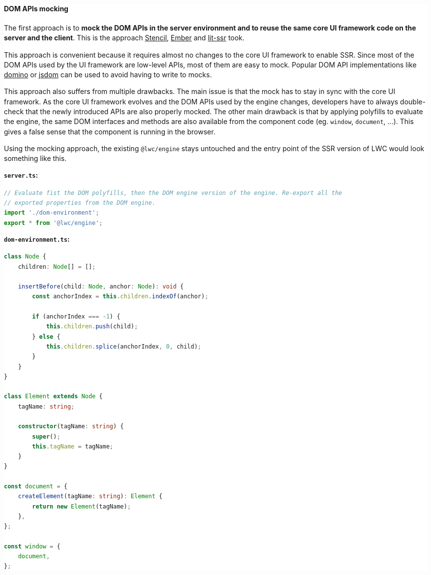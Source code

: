 #### DOM APIs mocking

The first approach is to **mock the DOM APIs in the server environment and to reuse the same core UI framework code on the server and the client**. This is the approach [Stencil](https://github.com/ionic-team/stencil/master/tree/src/mock-doc), [Ember](https://github.com/ember-fastboot/simple-dom) and [lit-ssr](https://github.com/PolymerLabs/lit-ssr) took.

This approach is convenient because it requires almost no changes to the core UI framework to enable SSR. Since most of the DOM APIs used by the UI framework are low-level APIs, most of them are easy to mock. Popular DOM API implementations like [domino](https://github.com/fgnass/domino) or [jsdom](https://github.com/jsdom/jsdom) can be used to avoid having to write to mocks.

This approach also suffers from multiple drawbacks. The main issue is that the mock has to stay in sync with the core UI framework. As the core UI framework evolves and the DOM APIs used by the engine changes, developers have to always double-check that the newly introduced APIs are also properly mocked. The other main drawback is that by applying polyfills to evaluate the engine, the same DOM interfaces and methods are also available from the component code (eg. `window`, `document`, ...). This gives a false sense that the component is running in the browser.

Using the mocking approach, the existing `@lwc/engine` stays untouched and the entry point of the SSR version of LWC would look something like this.

**`server.ts`:**

```ts
// Evaluate fist the DOM polyfills, then the DOM engine version of the engine. Re-export all the
// exported properties from the DOM engine.
import './dom-environment';
export * from '@lwc/engine';
```

**`dom-environment.ts`:**

```ts
class Node {
    children: Node[] = [];

    insertBefore(child: Node, anchor: Node): void {
        const anchorIndex = this.children.indexOf(anchor);

        if (anchorIndex === -1) {
            this.children.push(child);
        } else {
            this.children.splice(anchorIndex, 0, child);
        }
    }
}

class Element extends Node {
    tagName: string;

    constructor(tagName: string) {
        super();
        this.tagName = tagName;
    }
}

const document = {
    createElement(tagName: string): Element {
        return new Element(tagName);
    },
};

const window = {
    document,
};

```